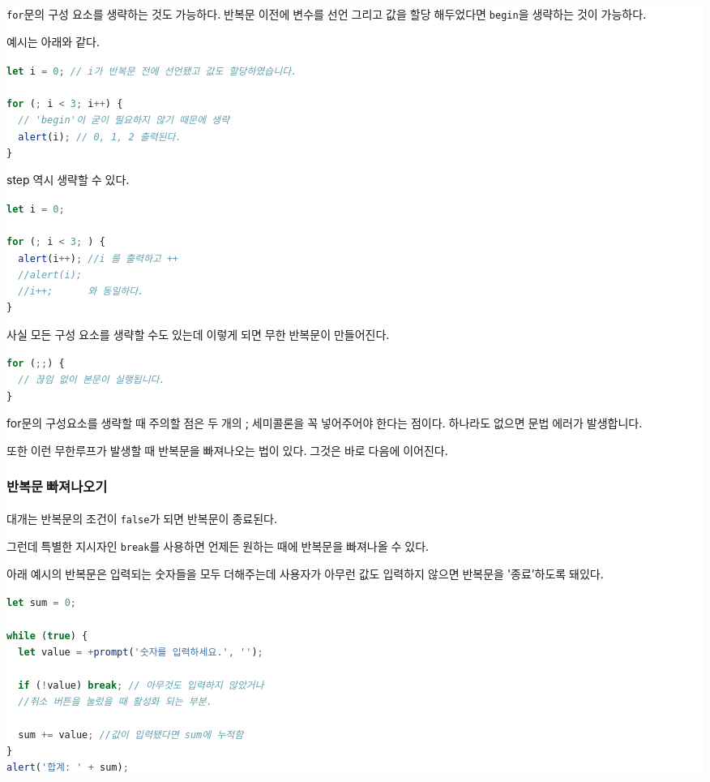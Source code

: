 `for`문의 구성 요소를 생략하는 것도 가능하다.
반복문 이전에 변수를 선언 그리고 값을 할당 해두었다면 `begin`을 생략하는 것이 가능하다.

예시는 아래와 같다.

```javascript
let i = 0; // i가 반복문 전에 선언됐고 값도 할당하였습니다.

for (; i < 3; i++) {
  // 'begin'이 굳이 필요하지 않기 때문에 생략
  alert(i); // 0, 1, 2 출력된다.
}
```

step 역시 생략할 수 있다.

```javascript
let i = 0;

for (; i < 3; ) {
  alert(i++); //i 를 출력하고 ++
  //alert(i);
  //i++;      와 동일하다.
}
```

사실 모든 구성 요소를 생략할 수도 있는데 이렇게 되면 무한 반복문이 만들어진다.

```javascript
for (;;) {
  // 끊임 없이 본문이 실행됩니다.
}
```

for문의 구성요소를 생략할 때 주의할 점은 두 개의 ; 세미콜론을 꼭 넣어주어야 한다는 점이다.
하나라도 없으면 문법 에러가 발생합니다.

또한 이런 무한루프가 발생할 때 반복문을 빠져나오는 법이 있다.
그것은 바로 다음에 이어진다.

### 반복문 빠져나오기

대개는 반복문의 조건이 `false`가 되면 반복문이 종료된다.

그런데 특별한 지시자인 `break`를 사용하면 언제든 원하는 때에 반복문을 빠져나올 수 있다.

아래 예시의 반복문은 입력되는 숫자들을 모두 더해주는데
사용자가 아무런 값도 입력하지 않으면 반복문을 '종료’하도록 돼있다.

```javascript
let sum = 0;

while (true) {
  let value = +prompt('숫자를 입력하세요.', '');

  if (!value) break; // 아무것도 입력하지 않았거나
  //취소 버튼을 눌렀을 때 활성화 되는 부분.

  sum += value; //값이 입력됐다면 sum에 누적함
}
alert('합계: ' + sum);
```
